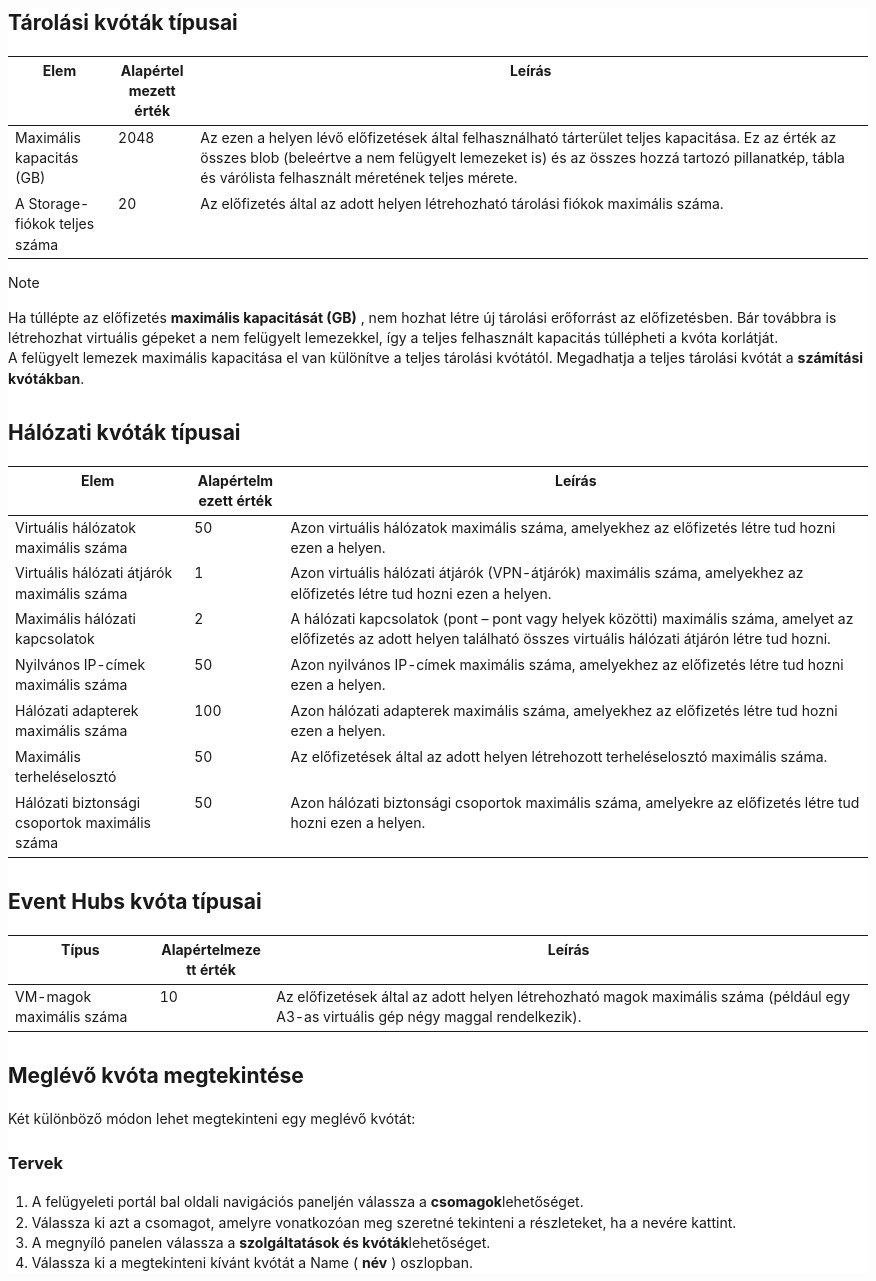 ## <a name="storage-quota-types"></a>Tárolási kvóták típusai

| **Elem** | **Alapértelmezett érték** | **Leírás** |
| --- | --- | --- |
| Maximális kapacitás (GB) |2048 |Az ezen a helyen lévő előfizetések által felhasználható tárterület teljes kapacitása. Ez az érték az összes blob (beleértve a nem felügyelt lemezeket is) és az összes hozzá tartozó pillanatkép, tábla és várólista felhasznált méretének teljes mérete. |
| A Storage-fiókok teljes száma |20 |Az előfizetés által az adott helyen létrehozható tárolási fiókok maximális száma. |

> [!NOTE]
> Ha túllépte az előfizetés **maximális kapacitását (GB)** , nem hozhat létre új tárolási erőforrást az előfizetésben. Bár továbbra is létrehozhat virtuális gépeket a nem felügyelt lemezekkel, így a teljes felhasznált kapacitás túllépheti a kvóta korlátját.<br>A felügyelt lemezek maximális kapacitása el van különítve a teljes tárolási kvótától. Megadhatja a teljes tárolási kvótát a **számítási kvótákban**.

## <a name="network-quota-types"></a>Hálózati kvóták típusai

| **Elem** | **Alapértelmezett érték** | **Leírás** |
| --- | --- | --- |
| Virtuális hálózatok maximális száma |50 |Azon virtuális hálózatok maximális száma, amelyekhez az előfizetés létre tud hozni ezen a helyen. |
| Virtuális hálózati átjárók maximális száma |1 |Azon virtuális hálózati átjárók (VPN-átjárók) maximális száma, amelyekhez az előfizetés létre tud hozni ezen a helyen. |
| Maximális hálózati kapcsolatok |2 |A hálózati kapcsolatok (pont – pont vagy helyek közötti) maximális száma, amelyet az előfizetés az adott helyen található összes virtuális hálózati átjárón létre tud hozni. |
| Nyilvános IP-címek maximális száma |50 |Azon nyilvános IP-címek maximális száma, amelyekhez az előfizetés létre tud hozni ezen a helyen. |
| Hálózati adapterek maximális száma |100 |Azon hálózati adapterek maximális száma, amelyekhez az előfizetés létre tud hozni ezen a helyen. |
| Maximális terheléselosztó |50 |Az előfizetések által az adott helyen létrehozott terheléselosztó maximális száma. |
| Hálózati biztonsági csoportok maximális száma |50 |Azon hálózati biztonsági csoportok maximális száma, amelyekre az előfizetés létre tud hozni ezen a helyen. |

## <a name="event-hubs-quota-types"></a>Event Hubs kvóta típusai

| **Típus** | **Alapértelmezett érték** | **Leírás** |
| --- | --- | --- |
| VM-magok maximális száma | 10 | Az előfizetések által az adott helyen létrehozható magok maximális száma (például egy A3-as virtuális gép négy maggal rendelkezik). |

## <a name="view-an-existing-quota"></a>Meglévő kvóta megtekintése

Két különböző módon lehet megtekinteni egy meglévő kvótát:

### <a name="plans"></a>Tervek

1. A felügyeleti portál bal oldali navigációs paneljén válassza a **csomagok**lehetőséget.
2. Válassza ki azt a csomagot, amelyre vonatkozóan meg szeretné tekinteni a részleteket, ha a nevére kattint.
3. A megnyíló panelen válassza a **szolgáltatások és kvóták**lehetőséget.
4. Válassza ki a megtekinteni kívánt kvótát a Name ( **név** ) oszlopban.
